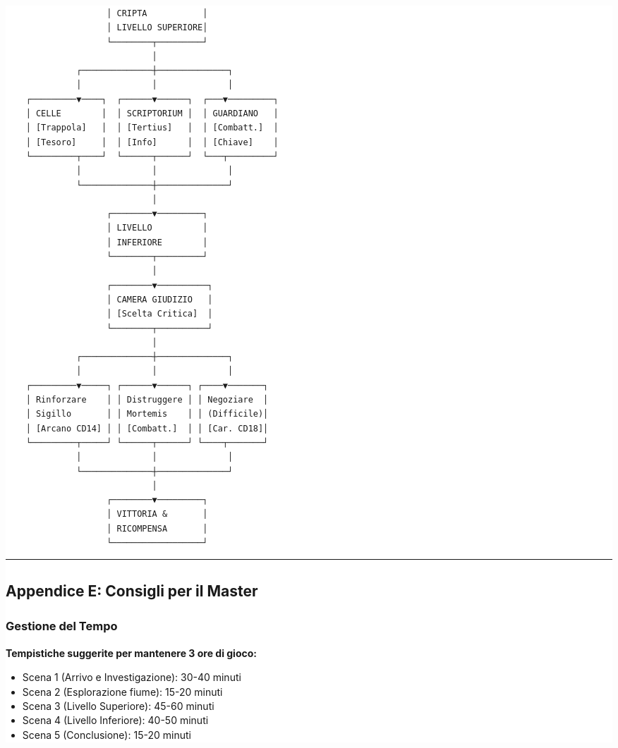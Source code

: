 ```
                    │ CRIPTA           │
                    │ LIVELLO SUPERIORE│
                    └────────┬─────────┘
                             │
              ┌──────────────┼──────────────┐
              │              │              │
    ┌─────────▼────┐  ┌──────▼──────┐  ┌───▼─────────┐
    │ CELLE        │  │ SCRIPTORIUM │  │ GUARDIANO   │
    │ [Trappola]   │  │ [Tertius]   │  │ [Combatt.]  │
    │ [Tesoro]     │  │ [Info]      │  │ [Chiave]    │
    └─────────┬────┘  └──────┬──────┘  └───┬─────────┘
              │              │              │
              └──────────────┼──────────────┘
                             │
                    ┌────────▼─────────┐
                    │ LIVELLO          │
                    │ INFERIORE        │
                    └────────┬─────────┘
                             │
                    ┌────────▼──────────┐
                    │ CAMERA GIUDIZIO   │
                    │ [Scelta Critica]  │
                    └────────┬──────────┘
                             │
              ┌──────────────┼──────────────┐
              │              │              │
    ┌─────────▼─────┐ ┌──────▼──────┐ ┌────▼───────┐
    │ Rinforzare    │ │ Distruggere │ │ Negoziare  │
    │ Sigillo       │ │ Mortemis    │ │ (Difficile)│
    │ [Arcano CD14] │ │ [Combatt.]  │ │ [Car. CD18]│
    └─────────┬─────┘ └──────┬──────┘ └────┬───────┘
              │              │              │
              └──────────────┼──────────────┘
                             │
                    ┌────────▼─────────┐
                    │ VITTORIA &       │
                    │ RICOMPENSA       │
                    └──────────────────┘
```

---

## Appendice E: Consigli per il Master

### Gestione del Tempo

**Tempistiche suggerite per mantenere 3 ore di gioco:**
- Scena 1 (Arrivo e Investigazione): 30-40 minuti
- Scena 2 (Esplorazione fiume): 15-20 minuti
- Scena 3 (Livello Superiore): 45-60 minuti
- Scena 4 (Livello Inferiore): 40-50 minuti
- Scena 5 (Conclusione): 15-20 minuti
